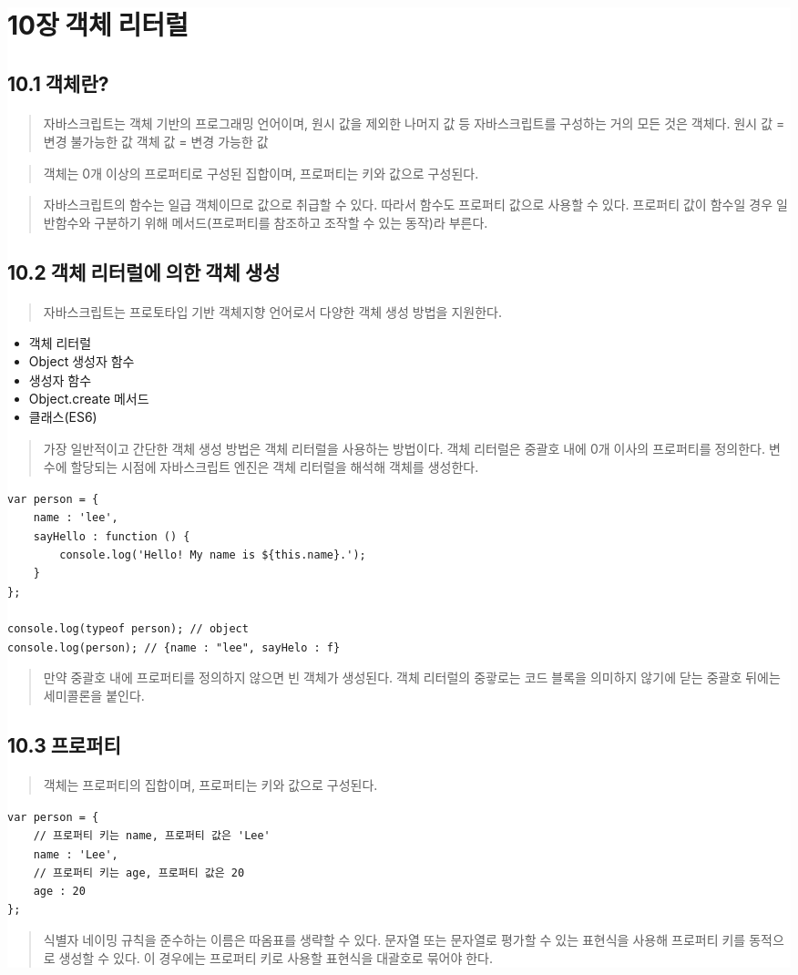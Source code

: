 # 10장 객체 리터럴

## 10.1 객체란?

> 자바스크립트는 객체 기반의 프로그래밍 언어이며, 원시 값을 제외한 나머지 값 등 자바스크립트를 구성하는 거의 모든 것은 객체다.
원시 값 = 변경 불가능한 값
객체 값 = 변경 가능한 값

> 객체는 0개 이상의 프로퍼티로 구성된 집합이며, 프로퍼티는 키와 값으로 구성된다.

> 자바스크립트의 함수는 일급 객체이므로 값으로 취급할 수 있다. 따라서 함수도 프로퍼티 값으로 사용할 수 있다. 프로퍼티 값이 함수일 경우 일반함수와 구분하기 위해 메서드(프로퍼티를 참조하고 조작할 수 있는 동작)라 부른다.

## 10.2 객체 리터럴에 의한 객체 생성

> 자바스크립트는 프로토타입 기반 객체지향 언어로서 다양한 객체 생성 방법을 지원한다.
- 객체 리터럴
- Object 생성자 함수
- 생성자 함수
- Object.create 메서드
- 클래스(ES6)

> 가장 일반적이고 간단한 객체 생성 방법은 객체 리터럴을 사용하는 방법이다. 객체 리터럴은 중괄호 내에 0개 이사의 프로퍼티를 정의한다. 변수에 할당되는 시점에 자바스크립트 엔진은 객체 리터럴을 해석해 객체를 생성한다.

```
var person = {
    name : 'lee',
    sayHello : function () {
        console.log('Hello! My name is ${this.name}.');
    }
};

console.log(typeof person); // object
console.log(person); // {name : "lee", sayHelo : f}
```

> 만약 중괄호 내에 프로퍼티를 정의하지 않으면 빈 객체가 생성된다. 객체 리터럴의 중괗로는 코드 블록을 의미하지 않기에 닫는 중괄호 뒤에는 세미콜론을 붙인다.

## 10.3 프로퍼티

> 객체는 프로퍼티의 집합이며, 프로퍼티는 키와 값으로 구성된다.

```
var person = {
    // 프로퍼티 키는 name, 프로퍼티 값은 'Lee'
    name : 'Lee',
    // 프로퍼티 키는 age, 프로퍼티 값은 20
    age : 20
};
```

> 식별자 네이밍 규칙을 준수하는 이름은 따옴표를 생략할 수 있다. 문자열 또는 문자열로 평가할 수 있는 표현식을 사용해 프로퍼티 키를 동적으로 생성할 수 있다. 이 경우에는 프로퍼티 키로 사용할 표현식을 대괄호로 묶어야 한다.
